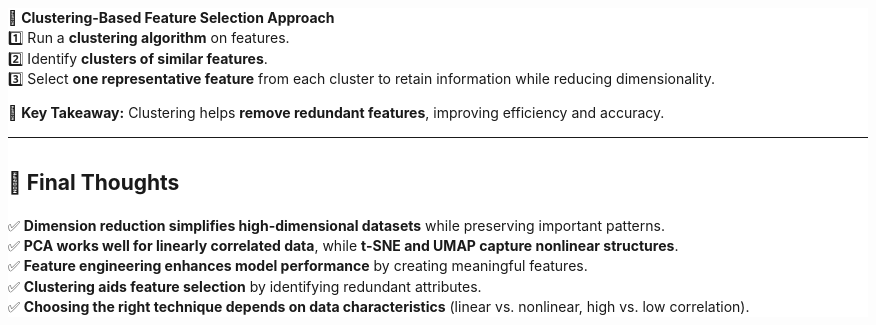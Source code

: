 📌 **Clustering-Based Feature Selection Approach**  
1️⃣ Run a **clustering algorithm** on features.  
2️⃣ Identify **clusters of similar features**.  
3️⃣ Select **one representative feature** from each cluster to retain information while reducing dimensionality.

🚀 **Key Takeaway:** Clustering helps **remove redundant features**, improving efficiency and accuracy.

---

## **📂 Final Thoughts**

✅ **Dimension reduction simplifies high-dimensional datasets** while preserving important patterns.  
✅ **PCA works well for linearly correlated data**, while **t-SNE and UMAP capture nonlinear structures**.  
✅ **Feature engineering enhances model performance** by creating meaningful features.  
✅ **Clustering aids feature selection** by identifying redundant attributes.  
✅ **Choosing the right technique depends on data characteristics** (linear vs. nonlinear, high vs. low correlation).
